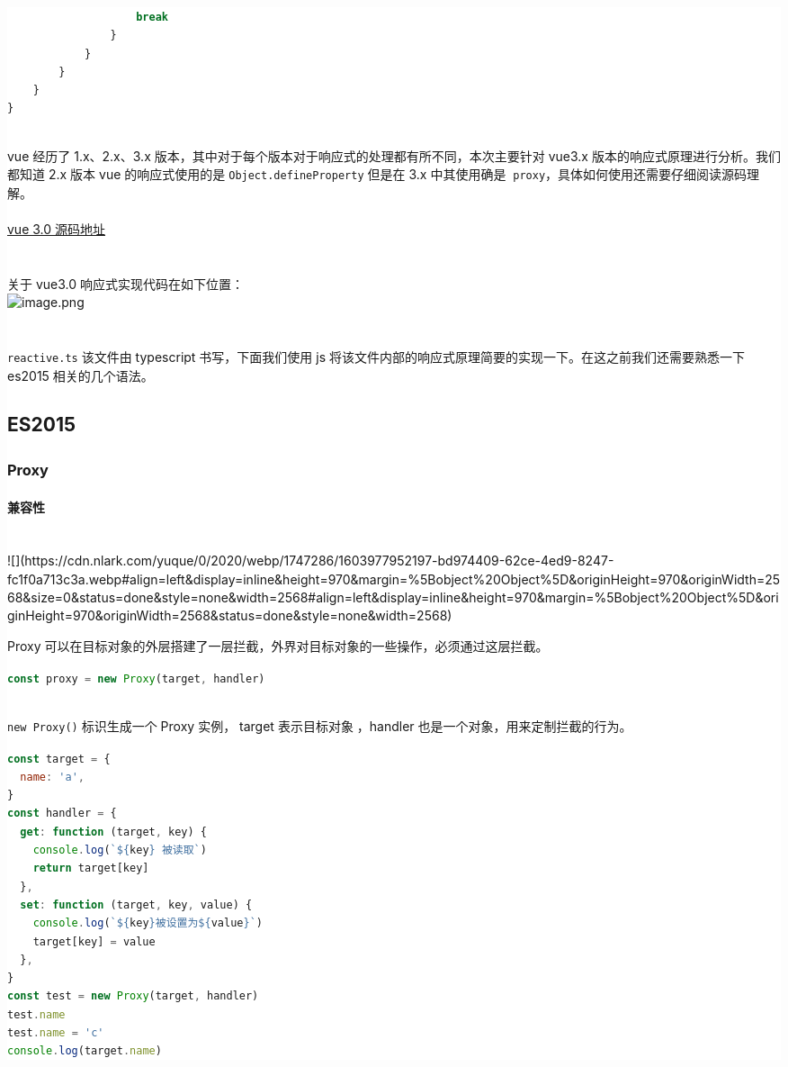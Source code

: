 ```javascript
                    break
                }
            }
        }
    }
}
```

<br />vue 经历了 1.x、2.x、3.x 版本，其中对于每个版本对于响应式的处理都有所不同，本次主要针对 vue3.x 版本的响应式原理进行分析。我们都知道 2.x 版本 vue 的响应式使用的是 `Object.defineProperty` 但是在 3.x 中其使用确是  `proxy`，具体如何使用还需要仔细阅读源码理解。<br />
<br />[vue 3.0 源码地址](https://github.com/vuejs/vue-next)<br />
<br />
<br />关于 vue3.0 响应式实现代码在如下位置：<br />![image.png](https://cdn.nlark.com/yuque/0/2020/png/1747286/1603977051048-ced8eec0-425b-4f1f-96c5-183429ad2719.png#align=left&display=inline&height=323&margin=%5Bobject%20Object%5D&name=image.png&originHeight=544&originWidth=917&size=64347&status=done&style=none&width=545#align=left&display=inline&height=544&margin=%5Bobject%20Object%5D&originHeight=544&originWidth=917&status=done&style=none&width=917)<br />
<br />
<br />`reactive.ts` 该文件由 typescript 书写，下面我们使用 js 将该文件内部的响应式原理简要的实现一下。在这之前我们还需要熟悉一下 es2015 相关的几个语法。<br />

<a name="O9a0A"></a>

## ES2015

<a name="Proxy"></a>

### Proxy

<a name="c11b905a"></a>

#### 兼容性

<br />
![](https://cdn.nlark.com/yuque/0/2020/webp/1747286/1603977952197-bd974409-62ce-4ed9-8247-fc1f0a713c3a.webp#align=left&display=inline&height=970&margin=%5Bobject%20Object%5D&originHeight=970&originWidth=2568&size=0&status=done&style=none&width=2568#align=left&display=inline&height=970&margin=%5Bobject%20Object%5D&originHeight=970&originWidth=2568&status=done&style=none&width=2568)

Proxy 可以在目标对象的外层搭建了一层拦截，外界对目标对象的一些操作，必须通过这层拦截。

```javascript
const proxy = new Proxy(target, handler)
```

<br />`new Proxy()` 标识生成一个 Proxy 实例， target 表示目标对象 ，handler 也是一个对象，用来定制拦截的行为。

```javascript
const target = {
  name: 'a',
}
const handler = {
  get: function (target, key) {
    console.log(`${key} 被读取`)
    return target[key]
  },
  set: function (target, key, value) {
    console.log(`${key}被设置为${value}`)
    target[key] = value
  },
}
const test = new Proxy(target, handler)
test.name
test.name = 'c'
console.log(target.name)
```
